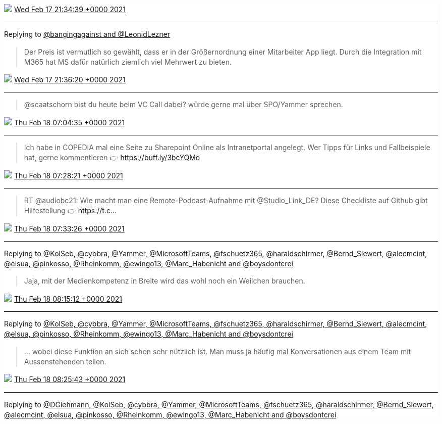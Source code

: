 <img src="media/tweet.ico" width="12" /> [Wed Feb 17 21:34:39 +0000 2021](https://twitter.com/SimonDueckert/status/1362153512457625600)

----

Replying to [@bangingagainst and @LeonidLezner](https://twitter.com/bangingagainst/status/1362152620157259778)

> Der Preis ist vermutlich so gewählt, dass er in der Größernordnung einer Mitarbeiter App liegt. Durch die Integration mit M365 hat MS dafür natürlich ziemlich viel Mehrwert zu bieten.

<img src="media/tweet.ico" width="12" /> [Wed Feb 17 21:36:20 +0000 2021](https://twitter.com/SimonDueckert/status/1362153937428766724)

----

> @scaatschorn bist du heute beim VC Call dabei? würde gerne mal über SPO/Yammer sprechen.

<img src="media/tweet.ico" width="12" /> [Thu Feb 18 07:04:35 +0000 2021](https://twitter.com/SimonDueckert/status/1362296941196017670)

----

> Ich habe in COPEDIA mal eine Seite zu Sharepoint Online als Intranetportal angelegt. Wer Tipps für Links und Fallbeispiele hat, gerne kommentieren 👉 https://buff.ly/3bcYQMo

<img src="media/tweet.ico" width="12" /> [Thu Feb 18 07:28:21 +0000 2021](https://twitter.com/SimonDueckert/status/1362302921753456640)

----

> RT @audiobc21: Wie macht man eine Remote-Podcast-Aufnahme mit @Studio_Link_DE? Diese Checkliste auf Github gibt Hilfestellung 👉 https://t.c…

<img src="media/tweet.ico" width="12" /> [Thu Feb 18 07:33:26 +0000 2021](https://twitter.com/SimonDueckert/status/1362304200126955522)

----

Replying to [@KolSeb, @cybbra, @Yammer, @MicrosoftTeams, @fschuetz365, @haraldschirmer, @Bernd_Siewert, @alecmcint, @elsua, @pinkosso, @Rheinkomm, @ewingo13, @Marc_Habenicht and @boysdontcrei](https://twitter.com/KolSeb/status/1362101236712034306)

> Jaja, mit der Medienkompetenz in Breite wird das wohl noch ein Weilchen brauchen.

<img src="media/tweet.ico" width="12" /> [Thu Feb 18 08:15:12 +0000 2021](https://twitter.com/SimonDueckert/status/1362314713535827968)

----

Replying to [@KolSeb, @cybbra, @Yammer, @MicrosoftTeams, @fschuetz365, @haraldschirmer, @Bernd_Siewert, @alecmcint, @elsua, @pinkosso, @Rheinkomm, @ewingo13, @Marc_Habenicht and @boysdontcrei](https://twitter.com/KolSeb/status/1362101236712034306)

> ... wobei diese Funktion an sich schon sehr nützlich ist. Man muss ja häufig mal Konversationen aus einem Team mit Aussenstehenden teilen.

<img src="media/tweet.ico" width="12" /> [Thu Feb 18 08:25:43 +0000 2021](https://twitter.com/SimonDueckert/status/1362317359755759621)

----

Replying to [@DGiehmann, @KolSeb, @cybbra, @Yammer, @MicrosoftTeams, @fschuetz365, @haraldschirmer, @Bernd_Siewert, @alecmcint, @elsua, @pinkosso, @Rheinkomm, @ewingo13, @Marc_Habenicht and @boysdontcrei](https://twitter.com/DGiehmann/status/1362320610337189889)
